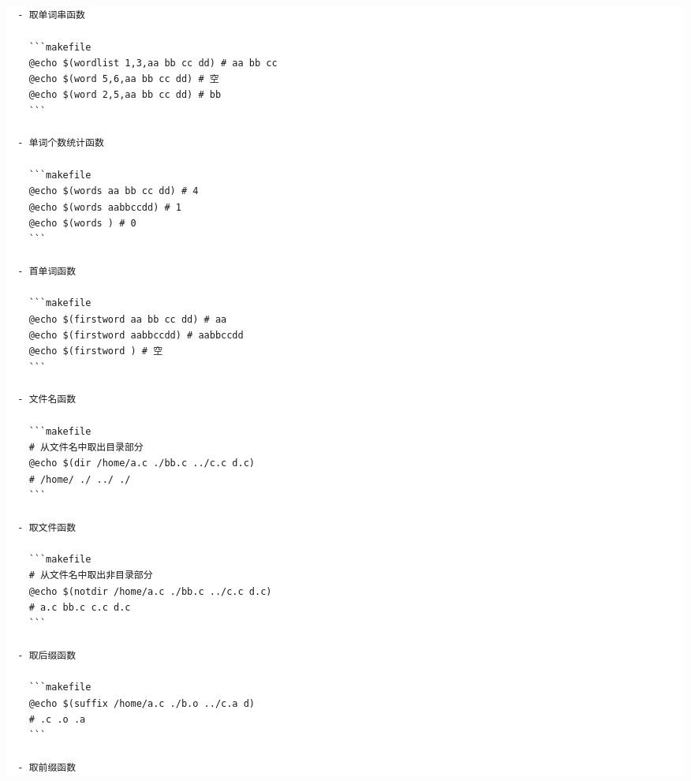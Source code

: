       - 取单词串函数

        ```makefile
        @echo $(wordlist 1,3,aa bb cc dd) # aa bb cc
        @echo $(word 5,6,aa bb cc dd) # 空
        @echo $(word 2,5,aa bb cc dd) # bb
        ```

      - 单词个数统计函数

        ```makefile
        @echo $(words aa bb cc dd) # 4
        @echo $(words aabbccdd) # 1
        @echo $(words ) # 0
        ```

      - 首单词函数

        ```makefile
        @echo $(firstword aa bb cc dd) # aa
        @echo $(firstword aabbccdd) # aabbccdd
        @echo $(firstword ) # 空
        ```

      - 文件名函数

        ```makefile
        # 从文件名中取出目录部分
        @echo $(dir /home/a.c ./bb.c ../c.c d.c)
        # /home/ ./ ../ ./
        ```

      - 取文件函数

        ```makefile
        # 从文件名中取出非目录部分
        @echo $(notdir /home/a.c ./bb.c ../c.c d.c)
        # a.c bb.c c.c d.c
        ```

      - 取后缀函数

        ```makefile
        @echo $(suffix /home/a.c ./b.o ../c.a d)
        # .c .o .a
        ```

      - 取前缀函数

